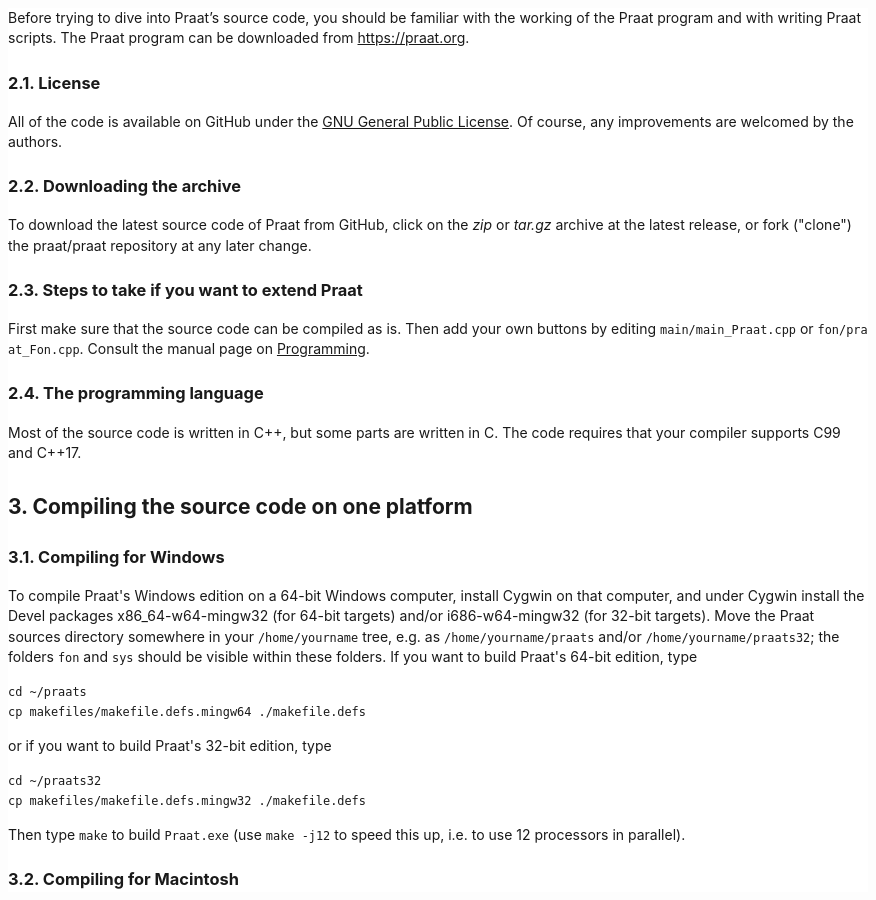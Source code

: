 Before trying to dive into Praat’s source code, you should be familiar with the working of the Praat program
and with writing Praat scripts. The Praat program can be downloaded from https://praat.org.

### 2.1. License

All of the code is available on GitHub under the
[GNU General Public License](http://www.fon.hum.uva.nl/praat/GNU_General_Public_License.txt).
Of course, any improvements are welcomed by the authors.

### 2.2. Downloading the archive

To download the latest source code of Praat from GitHub,
click on the *zip* or *tar.gz* archive at the latest release,
or fork ("clone") the praat/praat repository at any later change.

### 2.3. Steps to take if you want to extend Praat

First make sure that the source code can be compiled as is.
Then add your own buttons by editing `main/main_Praat.cpp` or `fon/praat_Fon.cpp`.
Consult the manual page on [Programming](http://www.fon.hum.uva.nl/praat/manual/Programming_with_Praat.html).

### 2.4. The programming language

Most of the source code is written in C++, but some parts are written in C.
The code requires that your compiler supports C99 and C++17.

## 3. Compiling the source code on one platform

### 3.1. Compiling for Windows

To compile Praat's Windows edition on a 64-bit Windows computer,
install Cygwin on that computer,
and under Cygwin install the Devel packages x86_64-w64-mingw32 (for 64-bit targets)
and/or i686-w64-mingw32 (for 32-bit targets).
Move the Praat sources directory somewhere in your `/home/yourname` tree,
e.g. as `/home/yourname/praats` and/or `/home/yourname/praats32`;
the folders `fon` and `sys` should be visible within these folders.
If you want to build Praat's 64-bit edition, type

    cd ~/praats
    cp makefiles/makefile.defs.mingw64 ./makefile.defs

or if you want to build Praat's 32-bit edition, type

    cd ~/praats32
    cp makefiles/makefile.defs.mingw32 ./makefile.defs

Then type `make` to build `Praat.exe`
(use `make -j12` to speed this up, i.e. to use 12 processors in parallel).

### 3.2. Compiling for Macintosh
